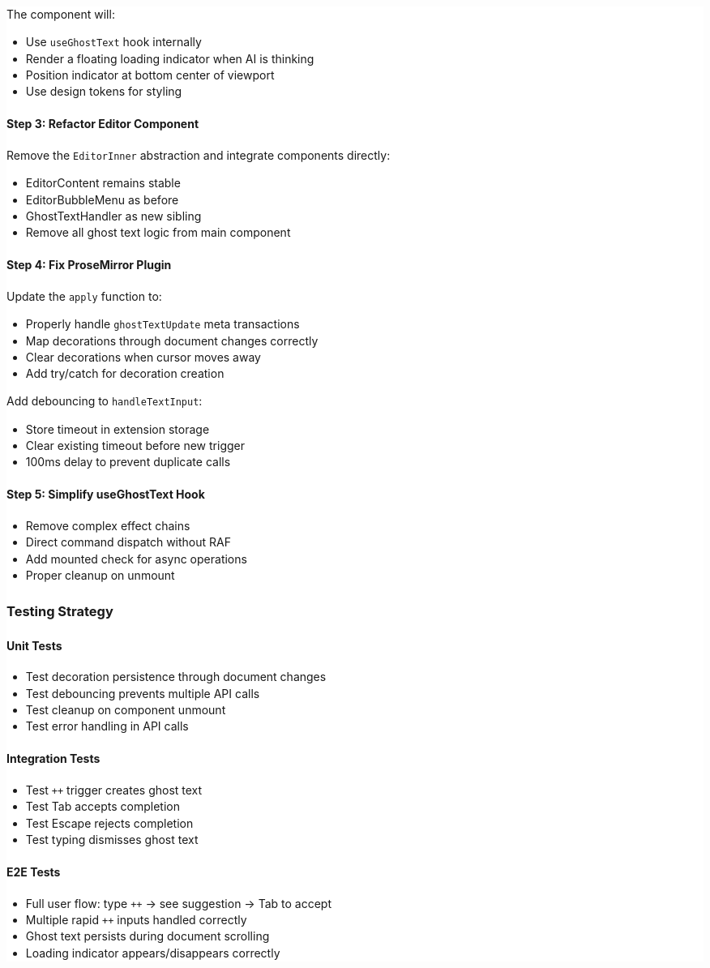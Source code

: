 The component will:
- Use `useGhostText` hook internally
- Render a floating loading indicator when AI is thinking
- Position indicator at bottom center of viewport
- Use design tokens for styling

#### Step 3: Refactor Editor Component

Remove the `EditorInner` abstraction and integrate components directly:
- EditorContent remains stable
- EditorBubbleMenu as before
- GhostTextHandler as new sibling
- Remove all ghost text logic from main component

#### Step 4: Fix ProseMirror Plugin

Update the `apply` function to:
- Properly handle `ghostTextUpdate` meta transactions
- Map decorations through document changes correctly
- Clear decorations when cursor moves away
- Add try/catch for decoration creation

Add debouncing to `handleTextInput`:
- Store timeout in extension storage
- Clear existing timeout before new trigger
- 100ms delay to prevent duplicate calls

#### Step 5: Simplify useGhostText Hook

- Remove complex effect chains
- Direct command dispatch without RAF
- Add mounted check for async operations
- Proper cleanup on unmount

### Testing Strategy

#### Unit Tests
- Test decoration persistence through document changes
- Test debouncing prevents multiple API calls
- Test cleanup on component unmount
- Test error handling in API calls

#### Integration Tests
- Test `++` trigger creates ghost text
- Test Tab accepts completion
- Test Escape rejects completion
- Test typing dismisses ghost text

#### E2E Tests
- Full user flow: type `++` → see suggestion → Tab to accept
- Multiple rapid `++` inputs handled correctly
- Ghost text persists during document scrolling
- Loading indicator appears/disappears correctly
